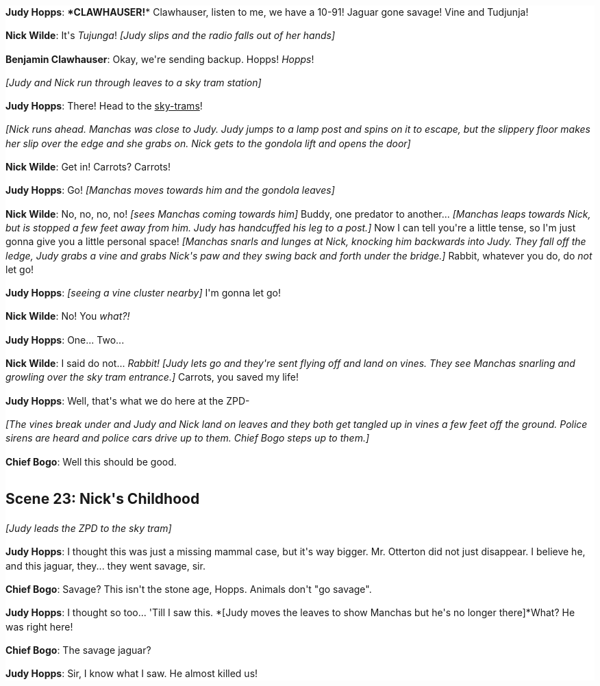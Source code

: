 **Judy Hopps**: **\*CLAWHAUSER!*** Clawhauser, listen to me, we have a 10-91! Jaguar gone savage! Vine and Tudjunja!

**Nick Wilde**: It's *Tujunga*! *[Judy slips and the radio falls out of her hands]*

**Benjamin Clawhauser**: Okay, we're sending backup. Hopps! *Hopps*!

*[Judy and Nick run through leaves to a sky tram station]*

**Judy Hopps**: There! Head to the [sky-trams](http://zootopia.wikia.com/wiki/Rainforest_District_gondolas)!

*[Nick runs ahead. Manchas was close to Judy. Judy jumps to a lamp post and spins on it to escape, but the slippery floor makes her slip over the edge and she grabs on. Nick gets to the gondola lift and opens the door]*

**Nick Wilde**: Get in! Carrots? Carrots!

**Judy Hopps**: Go! *[Manchas moves towards him and the gondola leaves]*

**Nick Wilde**: No, no, no, no! *[sees Manchas coming towards him]* Buddy, one predator to another... *[Manchas leaps towards Nick, but is stopped a few feet away from him. Judy has handcuffed his leg to a post.]* Now I can tell you're a little tense, so I'm just gonna give you a little personal space! *[Manchas snarls and lunges at Nick, knocking him backwards into Judy. They fall off the ledge, Judy grabs a vine and grabs Nick's paw and they swing back and forth under the bridge.]* Rabbit, whatever you do, do *not* let go!

**Judy Hopps**: *[seeing a vine cluster nearby]* I'm gonna let go!

**Nick Wilde**: No! You *what?!*

**Judy Hopps**: One... Two...

**Nick Wilde**: I said do not... *Rabbit!* *[Judy lets go and they're sent flying off and land on vines. They see Manchas snarling and growling over the sky tram entrance.]* Carrots, you saved my life!

**Judy Hopps**: Well, that's what we do here at the ZPD-

*[The vines break under and Judy and Nick land on leaves and they both get tangled up in vines a few feet off the ground. Police sirens are heard and police cars drive up to them. Chief Bogo steps up to them.]*

**Chief Bogo**: Well this should be good.

## Scene 23: Nick's Childhood

*[Judy leads the ZPD to the sky tram]*

**Judy Hopps**: I thought this was just a missing mammal case, but it's way bigger. Mr. Otterton did not just disappear. I believe he, and this jaguar, they... they went savage, sir.

**Chief Bogo**: Savage? This isn't the stone age, Hopps. Animals don't "go savage".

**Judy Hopps**: I thought so too... 'Till I saw this. *[Judy moves the leaves to show Manchas but he's no longer there]*What? He was right here!

**Chief Bogo**: The savage jaguar?

**Judy Hopps**: Sir, I know what I saw. He almost killed us!
